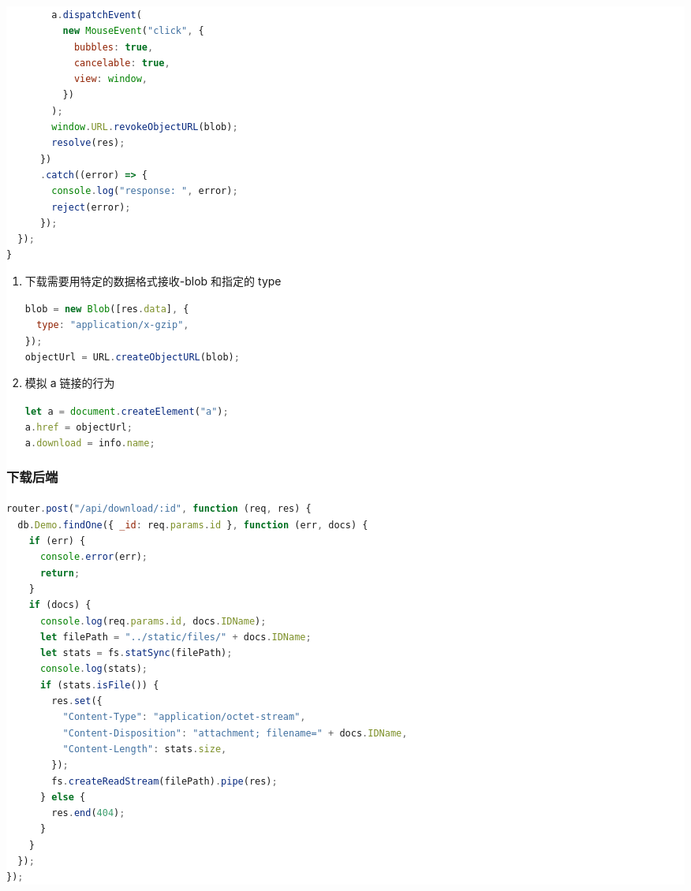 ```js
        a.dispatchEvent(
          new MouseEvent("click", {
            bubbles: true,
            cancelable: true,
            view: window,
          })
        );
        window.URL.revokeObjectURL(blob);
        resolve(res);
      })
      .catch((error) => {
        console.log("response: ", error);
        reject(error);
      });
  });
}
```

1. 下载需要用特定的数据格式接收-blob 和指定的 type

   ```js
   blob = new Blob([res.data], {
     type: "application/x-gzip",
   });
   objectUrl = URL.createObjectURL(blob);
   ```

2. 模拟 a 链接的行为

   ```js
   let a = document.createElement("a");
   a.href = objectUrl;
   a.download = info.name;
   ```

### 下载后端

```js
router.post("/api/download/:id", function (req, res) {
  db.Demo.findOne({ _id: req.params.id }, function (err, docs) {
    if (err) {
      console.error(err);
      return;
    }
    if (docs) {
      console.log(req.params.id, docs.IDName);
      let filePath = "../static/files/" + docs.IDName;
      let stats = fs.statSync(filePath);
      console.log(stats);
      if (stats.isFile()) {
        res.set({
          "Content-Type": "application/octet-stream",
          "Content-Disposition": "attachment; filename=" + docs.IDName,
          "Content-Length": stats.size,
        });
        fs.createReadStream(filePath).pipe(res);
      } else {
        res.end(404);
      }
    }
  });
});
```
